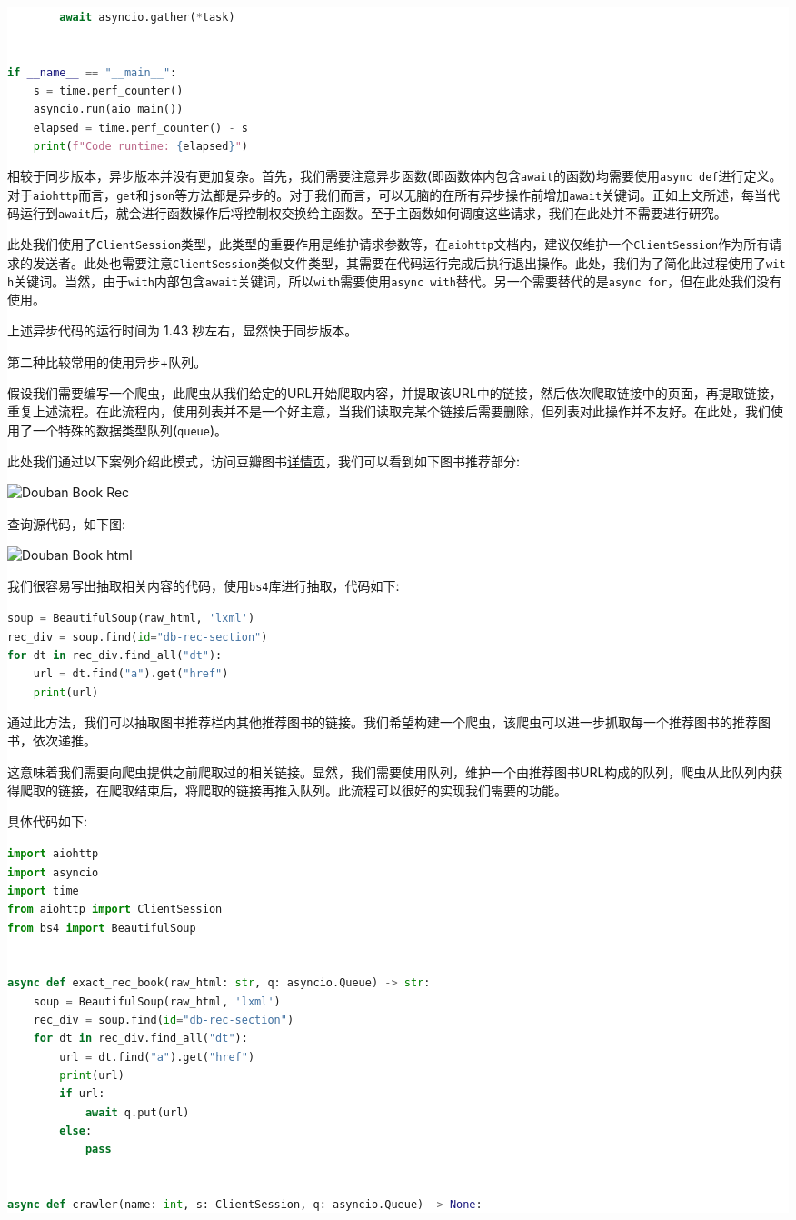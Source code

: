 ```python
        await asyncio.gather(*task)


if __name__ == "__main__":
    s = time.perf_counter()
    asyncio.run(aio_main())
    elapsed = time.perf_counter() - s
    print(f"Code runtime: {elapsed}")
```
相较于同步版本，异步版本并没有更加复杂。首先，我们需要注意异步函数(即函数体内包含`await`的函数)均需要使用`async def`进行定义。对于`aiohttp`而言，`get`和`json`等方法都是异步的。对于我们而言，可以无脑的在所有异步操作前增加`await`关键词。正如上文所述，每当代码运行到`await`后，就会进行函数操作后将控制权交换给主函数。至于主函数如何调度这些请求，我们在此处并不需要进行研究。

此处我们使用了`ClientSession`类型，此类型的重要作用是维护请求参数等，在`aiohttp`文档内，建议仅维护一个`ClientSession`作为所有请求的发送者。此处也需要注意`ClientSession`类似文件类型，其需要在代码运行完成后执行退出操作。此处，我们为了简化此过程使用了`with`关键词。当然，由于`with`内部包含`await`关键词，所以`with`需要使用`async with`替代。另一个需要替代的是`async for`，但在此处我们没有使用。

上述异步代码的运行时间为 1.43 秒左右，显然快于同步版本。

第二种比较常用的使用异步+队列。

假设我们需要编写一个爬虫，此爬虫从我们给定的URL开始爬取内容，并提取该URL中的链接，然后依次爬取链接中的页面，再提取链接，重复上述流程。在此流程内，使用列表并不是一个好主意，当我们读取完某个链接后需要删除，但列表对此操作并不友好。在此处，我们使用了一个特殊的数据类型队列(`queue`)。

此处我们通过以下案例介绍此模式，访问豆瓣图书[详情页](https://book.douban.com/subject/35196328/)，我们可以看到如下图书推荐部分:

![Douban Book Rec](https://img.gopic.xyz/e57f5df2199b774f7e80fb5177b73403.png)

查询源代码，如下图:

![Douban Book html](https://img.gopic.xyz/28c5e6da44c9259935d1610c0686f283.png)

我们很容易写出抽取相关内容的代码，使用`bs4`库进行抽取，代码如下:
```python
soup = BeautifulSoup(raw_html, 'lxml')
rec_div = soup.find(id="db-rec-section")
for dt in rec_div.find_all("dt"):
    url = dt.find("a").get("href")
    print(url)
```
通过此方法，我们可以抽取图书推荐栏内其他推荐图书的链接。我们希望构建一个爬虫，该爬虫可以进一步抓取每一个推荐图书的推荐图书，依次递推。

这意味着我们需要向爬虫提供之前爬取过的相关链接。显然，我们需要使用队列，维护一个由推荐图书URL构成的队列，爬虫从此队列内获得爬取的链接，在爬取结束后，将爬取的链接再推入队列。此流程可以很好的实现我们需要的功能。

具体代码如下:
```python
import aiohttp
import asyncio
import time
from aiohttp import ClientSession
from bs4 import BeautifulSoup


async def exact_rec_book(raw_html: str, q: asyncio.Queue) -> str:
    soup = BeautifulSoup(raw_html, 'lxml')
    rec_div = soup.find(id="db-rec-section")
    for dt in rec_div.find_all("dt"):
        url = dt.find("a").get("href")
        print(url)
        if url:
            await q.put(url)
        else:
            pass


async def crawler(name: int, s: ClientSession, q: asyncio.Queue) -> None:
```